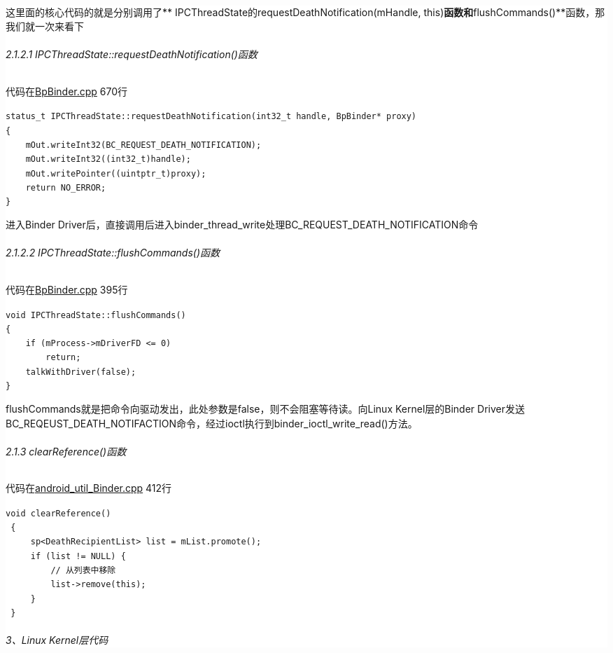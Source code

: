 这里面的核心代码的就是分别调用了\*\* IPCThreadState的requestDeathNotification(mHandle, this)**函数和**flushCommands()\*\*函数，那我们就一次来看下

###### 2.1.2.1 IPCThreadState::requestDeathNotification()函数

代码在[BpBinder.cpp](https://cloud.tencent.com/developer/tools/blog-entry?target=https%3A%2F%2Flink.jianshu.com%2F%3Ft%3Dhttp%3A%2F%2Fandroidxref.com%2F6.0.1_r10%2Fxref%2Fframeworks%2Fnative%2Flibs%2Fbinder%2FIPCThreadState.cpp&objectId=1199111&objectType=1&isNewArticle=undefined) 670行

```
status_t IPCThreadState::requestDeathNotification(int32_t handle, BpBinder* proxy)
{
    mOut.writeInt32(BC_REQUEST_DEATH_NOTIFICATION);
    mOut.writeInt32((int32_t)handle);
    mOut.writePointer((uintptr_t)proxy);
    return NO_ERROR;
}
```

进入Binder Driver后，直接调用后进入binder\_thread\_write处理BC\_REQUEST\_DEATH\_NOTIFICATION命令

###### 2.1.2.2 IPCThreadState::flushCommands()函数

代码在[BpBinder.cpp](https://cloud.tencent.com/developer/tools/blog-entry?target=https%3A%2F%2Flink.jianshu.com%2F%3Ft%3Dhttp%3A%2F%2Fandroidxref.com%2F6.0.1_r10%2Fxref%2Fframeworks%2Fnative%2Flibs%2Fbinder%2FIPCThreadState.cpp&objectId=1199111&objectType=1&isNewArticle=undefined) 395行

```
void IPCThreadState::flushCommands()
{
    if (mProcess->mDriverFD <= 0)
        return;
    talkWithDriver(false);
}
```

flushCommands就是把命令向驱动发出，此处参数是false，则不会阻塞等待读。向Linux Kernel层的Binder Driver发送 BC\_REQEUST\_DEATH\_NOTIFACTION命令，经过ioctl执行到binder\_ioctl\_write\_read()方法。

###### 2.1.3 clearReference()函数

代码在[android\_util\_Binder.cpp](https://cloud.tencent.com/developer/tools/blog-entry?target=https%3A%2F%2Flink.jianshu.com%2F%3Ft%3Dhttp%3A%2F%2Fandroidxref.com%2F6.0.1_r10%2Fxref%2Fframeworks%2Fbase%2Fcore%2Fjni%2Fandroid_util_Binder.cpp&objectId=1199111&objectType=1&isNewArticle=undefined) 412行

```
void clearReference()
 {
     sp<DeathRecipientList> list = mList.promote();
     if (list != NULL) {
         // 从列表中移除
         list->remove(this); 
     }
 }
```

###### 3、Linux Kernel层代码
